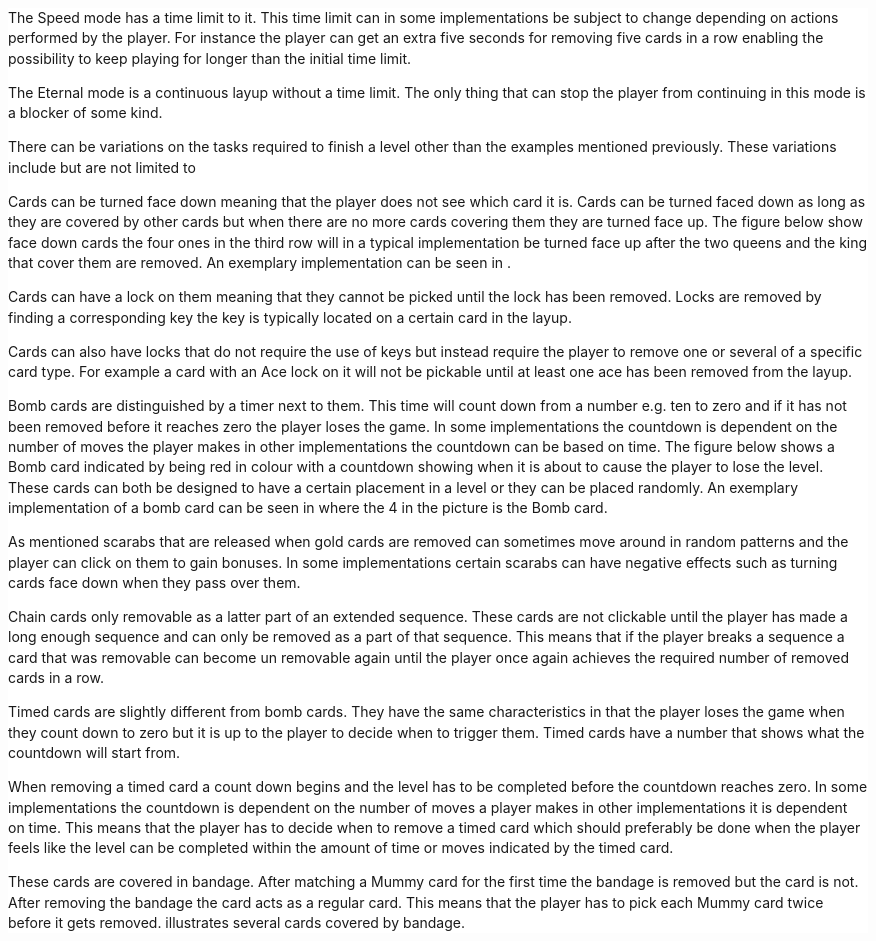 The Speed mode has a time limit to it. This time limit can in some implementations be subject to change depending on actions performed by the player. For instance the player can get an extra five seconds for removing five cards in a row enabling the possibility to keep playing for longer than the initial time limit.

The Eternal mode is a continuous layup without a time limit. The only thing that can stop the player from continuing in this mode is a blocker of some kind.

There can be variations on the tasks required to finish a level other than the examples mentioned previously. These variations include but are not limited to 

Cards can be turned face down meaning that the player does not see which card it is. Cards can be turned faced down as long as they are covered by other cards but when there are no more cards covering them they are turned face up. The figure below show face down cards the four ones in the third row will in a typical implementation be turned face up after the two queens and the king that cover them are removed. An exemplary implementation can be seen in .

Cards can have a lock on them meaning that they cannot be picked until the lock has been removed. Locks are removed by finding a corresponding key the key is typically located on a certain card in the layup.

Cards can also have locks that do not require the use of keys but instead require the player to remove one or several of a specific card type. For example a card with an Ace lock on it will not be pickable until at least one ace has been removed from the layup.

Bomb cards are distinguished by a timer next to them. This time will count down from a number e.g. ten to zero and if it has not been removed before it reaches zero the player loses the game. In some implementations the countdown is dependent on the number of moves the player makes in other implementations the countdown can be based on time. The figure below shows a Bomb card indicated by being red in colour with a countdown showing when it is about to cause the player to lose the level. These cards can both be designed to have a certain placement in a level or they can be placed randomly. An exemplary implementation of a bomb card can be seen in where the 4 in the picture is the Bomb card.

As mentioned scarabs that are released when gold cards are removed can sometimes move around in random patterns and the player can click on them to gain bonuses. In some implementations certain scarabs can have negative effects such as turning cards face down when they pass over them.

Chain cards only removable as a latter part of an extended sequence. These cards are not clickable until the player has made a long enough sequence and can only be removed as a part of that sequence. This means that if the player breaks a sequence a card that was removable can become un removable again until the player once again achieves the required number of removed cards in a row.

Timed cards are slightly different from bomb cards. They have the same characteristics in that the player loses the game when they count down to zero but it is up to the player to decide when to trigger them. Timed cards have a number that shows what the countdown will start from.

When removing a timed card a count down begins and the level has to be completed before the countdown reaches zero. In some implementations the countdown is dependent on the number of moves a player makes in other implementations it is dependent on time. This means that the player has to decide when to remove a timed card which should preferably be done when the player feels like the level can be completed within the amount of time or moves indicated by the timed card.

These cards are covered in bandage. After matching a Mummy card for the first time the bandage is removed but the card is not. After removing the bandage the card acts as a regular card. This means that the player has to pick each Mummy card twice before it gets removed. illustrates several cards covered by bandage.
